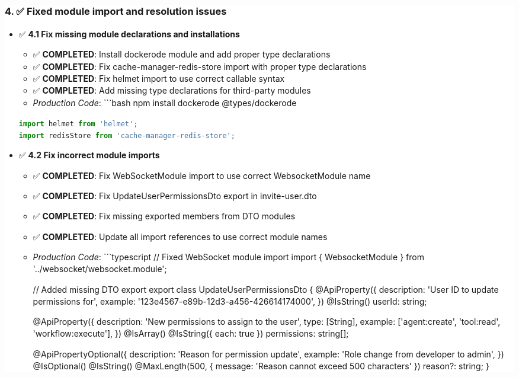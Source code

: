 ### 4. ✅ Fixed module import and resolution issues

  - ✅ **4.1 Fix missing module declarations and installations**
    - ✅ **COMPLETED**: Install dockerode module and add proper type declarations
    - ✅ **COMPLETED**: Fix cache-manager-redis-store import with proper type declarations
    - ✅ **COMPLETED**: Fix helmet import to use correct callable syntax
    - ✅ **COMPLETED**: Add missing type declarations for third-party modules
    - _Production Code_: ```bash
      npm install dockerode @types/dockerode
      ```
    ```typescript
    import helmet from 'helmet';
    import redisStore from 'cache-manager-redis-store';
    ```

  - ✅ **4.2 Fix incorrect module imports**
    - ✅ **COMPLETED**: Fix WebSocketModule import to use correct WebsocketModule name
    - ✅ **COMPLETED**: Fix UpdateUserPermissionsDto export in invite-user.dto
    - ✅ **COMPLETED**: Fix missing exported members from DTO modules
    - ✅ **COMPLETED**: Update all import references to use correct module names
    - _Production Code_: ```typescript
      // Fixed WebSocket module import
      import { WebsocketModule } from '../websocket/websocket.module';
      
      // Added missing DTO export
      export class UpdateUserPermissionsDto {
        @ApiProperty({
          description: 'User ID to update permissions for',
          example: '123e4567-e89b-12d3-a456-426614174000',
        })
        @IsString()
        userId: string;
        
        @ApiProperty({
          description: 'New permissions to assign to the user',
          type: [String],
          example: ['agent:create', 'tool:read', 'workflow:execute'],
        })
        @IsArray()
        @IsString({ each: true })
        permissions: string[];
        
        @ApiPropertyOptional({
          description: 'Reason for permission update',
          example: 'Role change from developer to admin',
        })
        @IsOptional()
        @IsString()
        @MaxLength(500, { message: 'Reason cannot exceed 500 characters' })
        reason?: string;
      }
      ```
